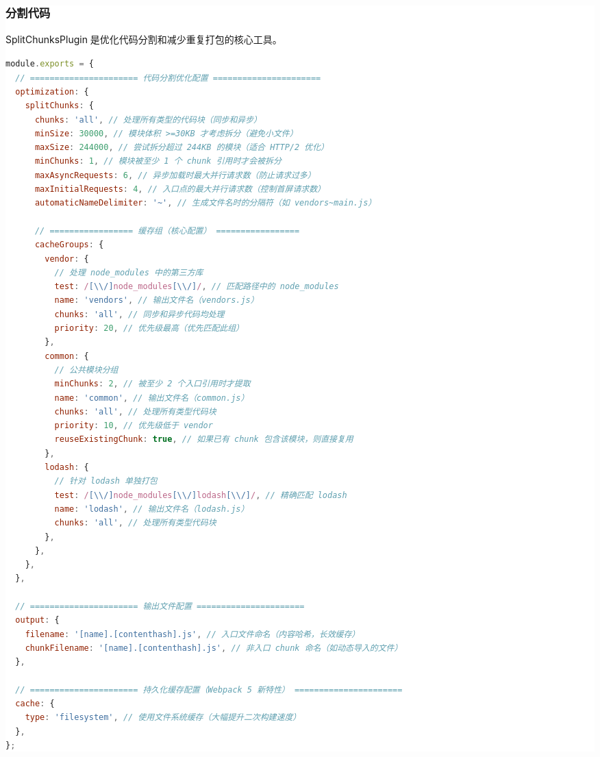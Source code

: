 ### 分割代码

SplitChunksPlugin 是优化代码分割和减少重复打包的核心工具。

```js
module.exports = {
  // ====================== 代码分割优化配置 ======================
  optimization: {
    splitChunks: {
      chunks: 'all', // 处理所有类型的代码块（同步和异步）
      minSize: 30000, // 模块体积 >=30KB 才考虑拆分（避免小文件）
      maxSize: 244000, // 尝试拆分超过 244KB 的模块（适合 HTTP/2 优化）
      minChunks: 1, // 模块被至少 1 个 chunk 引用时才会被拆分
      maxAsyncRequests: 6, // 异步加载时最大并行请求数（防止请求过多）
      maxInitialRequests: 4, // 入口点的最大并行请求数（控制首屏请求数）
      automaticNameDelimiter: '~', // 生成文件名时的分隔符（如 vendors~main.js）

      // ================= 缓存组（核心配置） =================
      cacheGroups: {
        vendor: {
          // 处理 node_modules 中的第三方库
          test: /[\\/]node_modules[\\/]/, // 匹配路径中的 node_modules
          name: 'vendors', // 输出文件名（vendors.js）
          chunks: 'all', // 同步和异步代码均处理
          priority: 20, // 优先级最高（优先匹配此组）
        },
        common: {
          // 公共模块分组
          minChunks: 2, // 被至少 2 个入口引用时才提取
          name: 'common', // 输出文件名（common.js）
          chunks: 'all', // 处理所有类型代码块
          priority: 10, // 优先级低于 vendor
          reuseExistingChunk: true, // 如果已有 chunk 包含该模块，则直接复用
        },
        lodash: {
          // 针对 lodash 单独打包
          test: /[\\/]node_modules[\\/]lodash[\\/]/, // 精确匹配 lodash
          name: 'lodash', // 输出文件名（lodash.js）
          chunks: 'all', // 处理所有类型代码块
        },
      },
    },
  },

  // ====================== 输出文件配置 ======================
  output: {
    filename: '[name].[contenthash].js', // 入口文件命名（内容哈希，长效缓存）
    chunkFilename: '[name].[contenthash].js', // 非入口 chunk 命名（如动态导入的文件）
  },

  // ====================== 持久化缓存配置（Webpack 5 新特性） ======================
  cache: {
    type: 'filesystem', // 使用文件系统缓存（大幅提升二次构建速度）
  },
};
```
